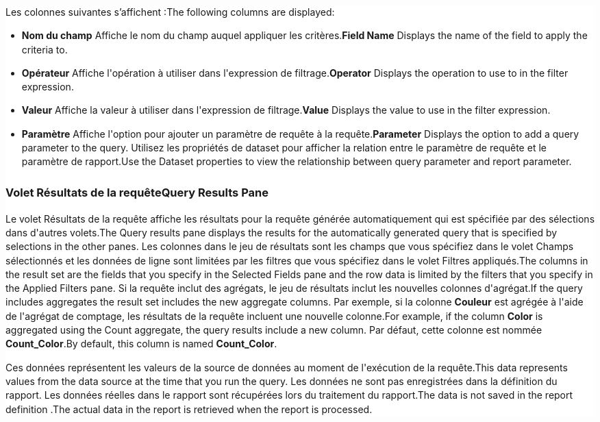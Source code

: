  <span data-ttu-id="0ca7b-278">Les colonnes suivantes s’affichent :</span><span class="sxs-lookup"><span data-stu-id="0ca7b-278">The following columns are displayed:</span></span>  
  
-   <span data-ttu-id="0ca7b-279">**Nom du champ** Affiche le nom du champ auquel appliquer les critères.</span><span class="sxs-lookup"><span data-stu-id="0ca7b-279">**Field Name** Displays the name of the field to apply the criteria to.</span></span>  
  
-   <span data-ttu-id="0ca7b-280">**Opérateur** Affiche l'opération à utiliser dans l'expression de filtrage.</span><span class="sxs-lookup"><span data-stu-id="0ca7b-280">**Operator** Displays the operation to use to in the filter expression.</span></span>  
  
-   <span data-ttu-id="0ca7b-281">**Valeur** Affiche la valeur à utiliser dans l'expression de filtrage.</span><span class="sxs-lookup"><span data-stu-id="0ca7b-281">**Value** Displays the value to use in the filter expression.</span></span>  
  
-   <span data-ttu-id="0ca7b-282">**Paramètre** Affiche l'option pour ajouter un paramètre de requête à la requête.</span><span class="sxs-lookup"><span data-stu-id="0ca7b-282">**Parameter** Displays the option to add a query parameter to the query.</span></span> <span data-ttu-id="0ca7b-283">Utilisez les propriétés de dataset pour afficher la relation entre le paramètre de requête et le paramètre de rapport.</span><span class="sxs-lookup"><span data-stu-id="0ca7b-283">Use the Dataset properties to view the relationship between query parameter and report parameter.</span></span>  
  
###  <a name="query-results-pane"></a><a name="QueryResults"></a> <span data-ttu-id="0ca7b-284">Volet Résultats de la requête</span><span class="sxs-lookup"><span data-stu-id="0ca7b-284">Query Results Pane</span></span>  
 <span data-ttu-id="0ca7b-285">Le volet Résultats de la requête affiche les résultats pour la requête générée automatiquement qui est spécifiée par des sélections dans d'autres volets.</span><span class="sxs-lookup"><span data-stu-id="0ca7b-285">The Query results pane displays the results for the automatically generated query that is specified by selections in the other panes.</span></span> <span data-ttu-id="0ca7b-286">Les colonnes dans le jeu de résultats sont les champs que vous spécifiez dans le volet Champs sélectionnés et les données de ligne sont limitées par les filtres que vous spécifiez dans le volet Filtres appliqués.</span><span class="sxs-lookup"><span data-stu-id="0ca7b-286">The columns in the result set are the fields that you specify in the Selected Fields pane and the row data is limited by the filters that you specify in the Applied Filters pane.</span></span> <span data-ttu-id="0ca7b-287">Si la requête inclut des agrégats, le jeu de résultats inclut les nouvelles colonnes d'agrégat.</span><span class="sxs-lookup"><span data-stu-id="0ca7b-287">If the query includes aggregates the result set includes the new aggregate columns.</span></span> <span data-ttu-id="0ca7b-288">Par exemple, si la colonne **Couleur** est agrégée à l'aide de l'agrégat de comptage, les résultats de la requête incluent une nouvelle colonne.</span><span class="sxs-lookup"><span data-stu-id="0ca7b-288">For example, if the column **Color** is aggregated using the Count aggregate, the query results include a new column.</span></span> <span data-ttu-id="0ca7b-289">Par défaut, cette colonne est nommée **Count_Color**.</span><span class="sxs-lookup"><span data-stu-id="0ca7b-289">By default, this column is named **Count_Color**.</span></span>  
  
 <span data-ttu-id="0ca7b-290">Ces données représentent les valeurs de la source de données au moment de l'exécution de la requête.</span><span class="sxs-lookup"><span data-stu-id="0ca7b-290">This data represents values from the data source at the time that you run the query.</span></span> <span data-ttu-id="0ca7b-291">Les données ne sont pas enregistrées dans la définition du rapport. Les données réelles dans le rapport sont récupérées lors du traitement du rapport.</span><span class="sxs-lookup"><span data-stu-id="0ca7b-291">The data is not saved in the report definition .The actual data in the report is retrieved when the report is processed.</span></span>  
  